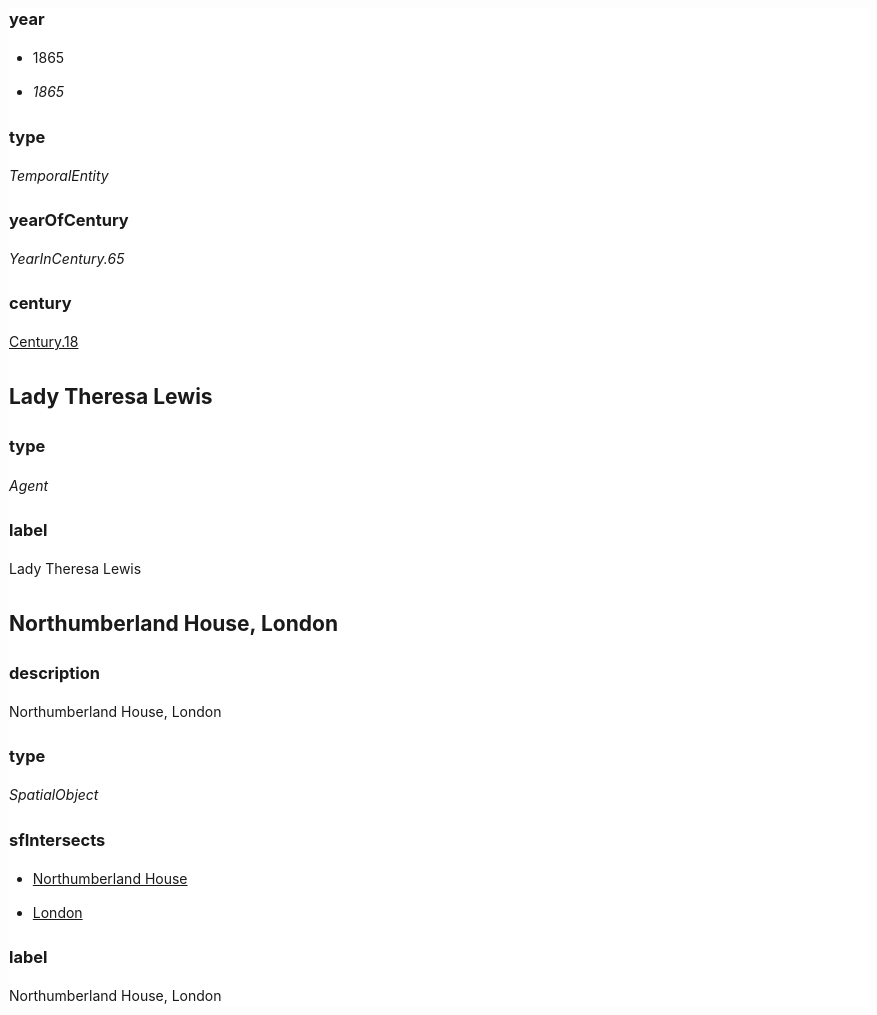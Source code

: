 ### year

 - 1865

 - *1865*

### type


*TemporalEntity*

### yearOfCentury


*YearInCentury.65*

### century


[Century.18](#Century.18)

## Lady Theresa Lewis

### type


*Agent*

### label


Lady Theresa Lewis

## Northumberland House, London

### description


Northumberland House, London

### type


*SpatialObject*

### sfIntersects

 - [Northumberland House](#Northumberland-House)

 - [London](#London)

### label


Northumberland House, London

